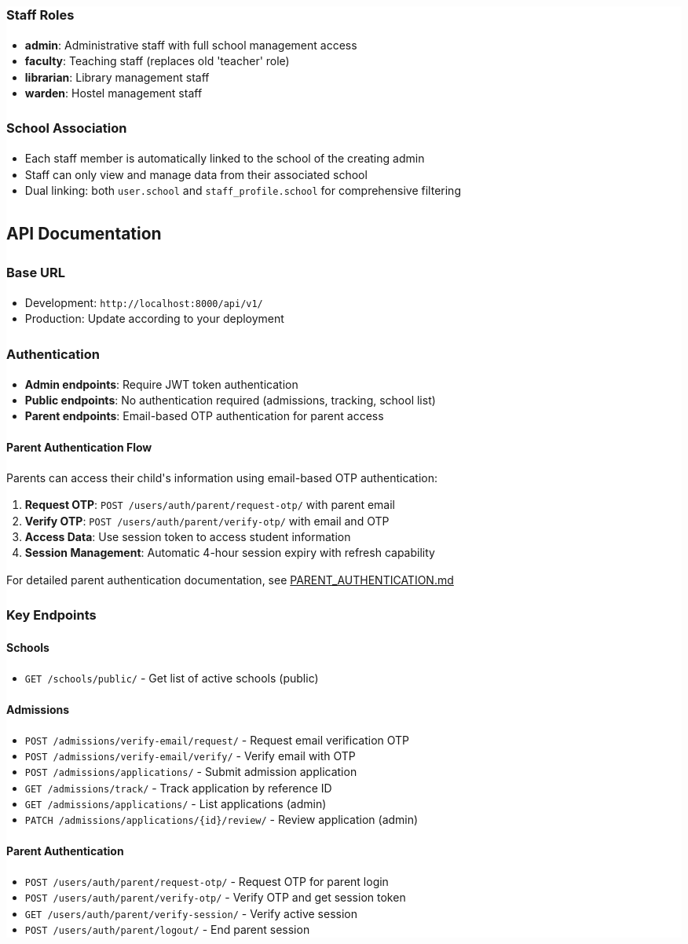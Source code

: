 ### Staff Roles
- **admin**: Administrative staff with full school management access
- **faculty**: Teaching staff (replaces old 'teacher' role)
- **librarian**: Library management staff
- **warden**: Hostel management staff

### School Association
- Each staff member is automatically linked to the school of the creating admin
- Staff can only view and manage data from their associated school
- Dual linking: both `user.school` and `staff_profile.school` for comprehensive filtering

## API Documentation

### Base URL
- Development: `http://localhost:8000/api/v1/`
- Production: Update according to your deployment

### Authentication
- **Admin endpoints**: Require JWT token authentication
- **Public endpoints**: No authentication required (admissions, tracking, school list)
- **Parent endpoints**: Email-based OTP authentication for parent access

#### Parent Authentication Flow
Parents can access their child's information using email-based OTP authentication:

1. **Request OTP**: `POST /users/auth/parent/request-otp/` with parent email
2. **Verify OTP**: `POST /users/auth/parent/verify-otp/` with email and OTP
3. **Access Data**: Use session token to access student information
4. **Session Management**: Automatic 4-hour session expiry with refresh capability

For detailed parent authentication documentation, see [PARENT_AUTHENTICATION.md](./docs/PARENT_AUTHENTICATION.md)

### Key Endpoints

#### Schools
- `GET /schools/public/` - Get list of active schools (public)

#### Admissions
- `POST /admissions/verify-email/request/` - Request email verification OTP
- `POST /admissions/verify-email/verify/` - Verify email with OTP
- `POST /admissions/applications/` - Submit admission application
- `GET /admissions/track/` - Track application by reference ID
- `GET /admissions/applications/` - List applications (admin)
- `PATCH /admissions/applications/{id}/review/` - Review application (admin)

#### Parent Authentication
- `POST /users/auth/parent/request-otp/` - Request OTP for parent login
- `POST /users/auth/parent/verify-otp/` - Verify OTP and get session token
- `GET /users/auth/parent/verify-session/` - Verify active session
- `POST /users/auth/parent/logout/` - End parent session
